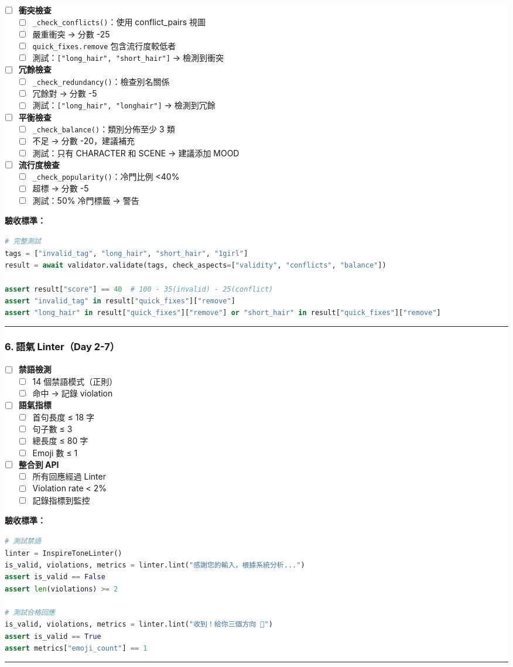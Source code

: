 - [ ] **衝突檢查**
  - [ ] `_check_conflicts()`：使用 conflict_pairs 視圖
  - [ ] 嚴重衝突 → 分數 -25
  - [ ] `quick_fixes.remove` 包含流行度較低者
  - [ ] 測試：`["long_hair", "short_hair"]` → 檢測到衝突
  
- [ ] **冗餘檢查**
  - [ ] `_check_redundancy()`：檢查別名關係
  - [ ] 冗餘對 → 分數 -5
  - [ ] 測試：`["long_hair", "longhair"]` → 檢測到冗餘
  
- [ ] **平衡檢查**
  - [ ] `_check_balance()`：類別分佈至少 3 類
  - [ ] 不足 → 分數 -20，建議補充
  - [ ] 測試：只有 CHARACTER 和 SCENE → 建議添加 MOOD
  
- [ ] **流行度檢查**
  - [ ] `_check_popularity()`：冷門比例 <40%
  - [ ] 超標 → 分數 -5
  - [ ] 測試：50% 冷門標籤 → 警告

**驗收標準：**
```python
# 完整測試
tags = ["invalid_tag", "long_hair", "short_hair", "1girl"]
result = await validator.validate(tags, check_aspects=["validity", "conflicts", "balance"])

assert result["score"] == 40  # 100 - 35(invalid) - 25(conflict)
assert "invalid_tag" in result["quick_fixes"]["remove"]
assert "long_hair" in result["quick_fixes"]["remove"] or "short_hair" in result["quick_fixes"]["remove"]
```

---

### 6. 語氣 Linter（Day 2-7）

- [ ] **禁語檢測**
  - [ ] 14 個禁語模式（正則）
  - [ ] 命中 → 記錄 violation
  
- [ ] **語氣指標**
  - [ ] 首句長度 ≤ 18 字
  - [ ] 句子數 ≤ 3
  - [ ] 總長度 ≤ 80 字
  - [ ] Emoji 數 ≤ 1
  
- [ ] **整合到 API**
  - [ ] 所有回應經過 Linter
  - [ ] Violation rate < 2%
  - [ ] 記錄指標到監控

**驗收標準：**
```python
# 測試禁語
linter = InspireToneLinter()
is_valid, violations, metrics = linter.lint("感謝您的輸入，根據系統分析...")
assert is_valid == False
assert len(violations) >= 2

# 測試合格回應
is_valid, violations, metrics = linter.lint("收到！給你三個方向 🎨")
assert is_valid == True
assert metrics["emoji_count"] == 1
```

---